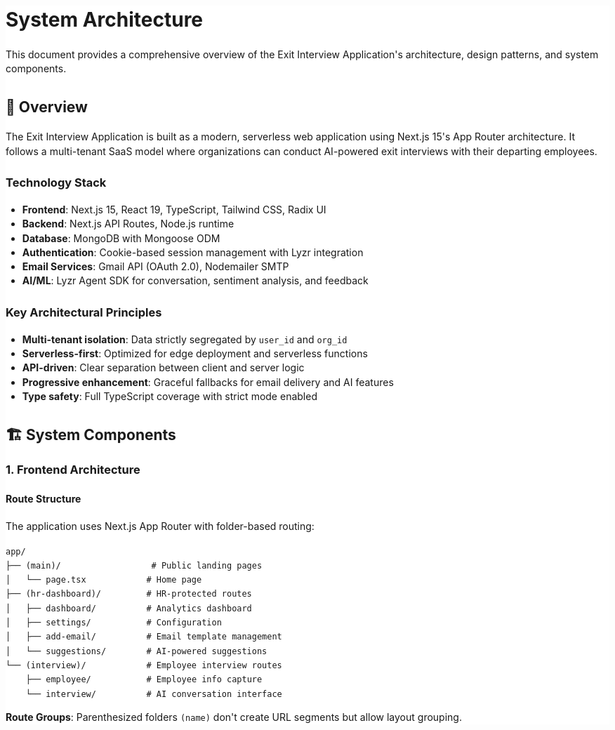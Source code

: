 # System Architecture

This document provides a comprehensive overview of the Exit Interview Application's architecture, design patterns, and system components.

## 📐 Overview

The Exit Interview Application is built as a modern, serverless web application using Next.js 15's App Router architecture. It follows a multi-tenant SaaS model where organizations can conduct AI-powered exit interviews with their departing employees.

### Technology Stack

- **Frontend**: Next.js 15, React 19, TypeScript, Tailwind CSS, Radix UI
- **Backend**: Next.js API Routes, Node.js runtime
- **Database**: MongoDB with Mongoose ODM
- **Authentication**: Cookie-based session management with Lyzr integration
- **Email Services**: Gmail API (OAuth 2.0), Nodemailer SMTP
- **AI/ML**: Lyzr Agent SDK for conversation, sentiment analysis, and feedback

### Key Architectural Principles

- **Multi-tenant isolation**: Data strictly segregated by `user_id` and `org_id`
- **Serverless-first**: Optimized for edge deployment and serverless functions
- **API-driven**: Clear separation between client and server logic
- **Progressive enhancement**: Graceful fallbacks for email delivery and AI features
- **Type safety**: Full TypeScript coverage with strict mode enabled

## 🏗️ System Components

### 1. Frontend Architecture

#### Route Structure

The application uses Next.js App Router with folder-based routing:

```
app/
├── (main)/                  # Public landing pages
│   └── page.tsx            # Home page
├── (hr-dashboard)/         # HR-protected routes
│   ├── dashboard/          # Analytics dashboard
│   ├── settings/           # Configuration
│   ├── add-email/          # Email template management
│   └── suggestions/        # AI-powered suggestions
└── (interview)/            # Employee interview routes
    ├── employee/           # Employee info capture
    └── interview/          # AI conversation interface
```

**Route Groups**: Parenthesized folders `(name)` don't create URL segments but allow layout grouping.
